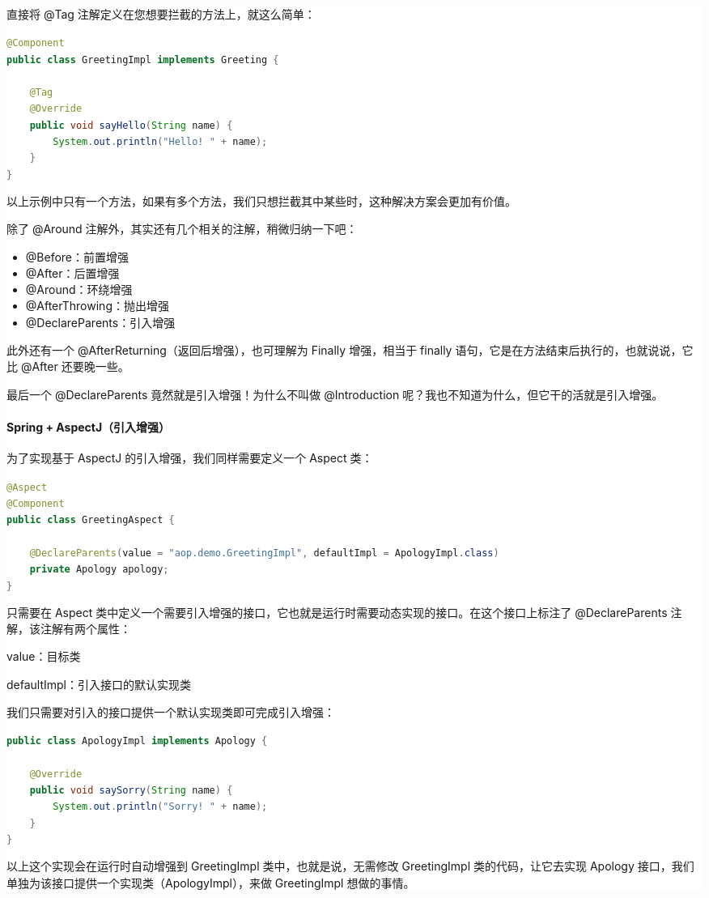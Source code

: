 直接将 @Tag 注解定义在您想要拦截的方法上，就这么简单：
```java
@Component
public class GreetingImpl implements Greeting {

    @Tag
    @Override
    public void sayHello(String name) {
        System.out.println("Hello! " + name);
    }
}
```
以上示例中只有一个方法，如果有多个方法，我们只想拦截其中某些时，这种解决方案会更加有价值。

除了 @Around 注解外，其实还有几个相关的注解，稍微归纳一下吧：

* @Before：前置增强
* @After：后置增强
* @Around：环绕增强
* @AfterThrowing：抛出增强
* @DeclareParents：引入增强

此外还有一个 @AfterReturning（返回后增强），也可理解为 Finally 增强，相当于 finally 语句，它是在方法结束后执行的，也就说说，它比 @After 还要晚一些。

最后一个 @DeclareParents 竟然就是引入增强！为什么不叫做 @Introduction 呢？我也不知道为什么，但它干的活就是引入增强。

#### Spring + AspectJ（引入增强）

为了实现基于 AspectJ 的引入增强，我们同样需要定义一个 Aspect 类：
```java
@Aspect
@Component
public class GreetingAspect {

    @DeclareParents(value = "aop.demo.GreetingImpl", defaultImpl = ApologyImpl.class)
    private Apology apology;
}
```
只需要在 Aspect 类中定义一个需要引入增强的接口，它也就是运行时需要动态实现的接口。在这个接口上标注了 @DeclareParents 注解，该注解有两个属性：

value：目标类

defaultImpl：引入接口的默认实现类

我们只需要对引入的接口提供一个默认实现类即可完成引入增强：
```java
public class ApologyImpl implements Apology {

    @Override
    public void saySorry(String name) {
        System.out.println("Sorry! " + name);
    }
}
```
以上这个实现会在运行时自动增强到 GreetingImpl 类中，也就是说，无需修改 GreetingImpl 类的代码，让它去实现 Apology 接口，我们单独为该接口提供一个实现类（ApologyImpl），来做 GreetingImpl 想做的事情。
